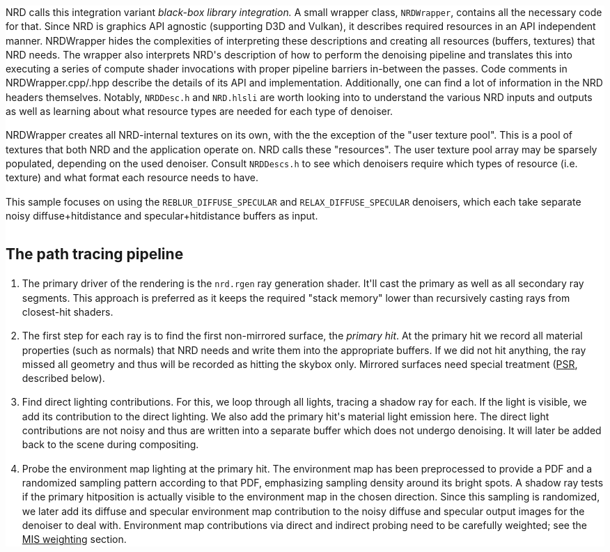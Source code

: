 NRD calls this integration variant _black-box library integration._ A small
wrapper class, `NRDWrapper`, contains all the necessary code for that. Since
NRD is graphics API agnostic (supporting D3D and Vulkan), it describes
required resources in an API independent manner. NRDWrapper hides the
complexities of interpreting these descriptions and creating all resources
(buffers, textures) that NRD needs. The wrapper also interprets NRD's
description of how to perform the denoising pipeline and translates this into
executing a series of compute shader invocations with proper pipeline barriers
in-between the passes. Code comments in NRDWrapper.cpp/.hpp describe the details
of its API and implementation. Additionally, one can find a lot of information
in the NRD headers themselves. Notably, `NRDDesc.h` and `NRD.hlsli` are worth
looking into to understand the various NRD inputs and outputs as well as
learning about what resource types are needed for each type of denoiser.

NRDWrapper creates all NRD-internal textures on its own, with the the exception of
the "user texture pool". This is a pool of textures that both NRD and the application
operate on. NRD calls these "resources". The user texture pool array may be sparsely
populated, depending on the used denoiser. Consult `NRDDescs.h` to see which denoisers
require which types of resource (i.e. texture) and what format each resource needs
to have.

This sample focuses on using the `REBLUR_DIFFUSE_SPECULAR` and
`RELAX_DIFFUSE_SPECULAR` denoisers, which each take separate noisy
diffuse+hitdistance and specular+hitdistance buffers as input.

## The path tracing pipeline

1. The primary driver of the rendering is the `nrd.rgen` ray generation shader.
   It'll cast the primary as well as all secondary ray segments.
   This approach is preferred as it keeps the required "stack memory"
   lower than recursively casting rays from closest-hit shaders.
   
2. The first step for each ray is to find the first non-mirrored surface, the _primary hit_.
   At the primary hit we record all material properties (such as normals) that NRD needs and write
   them into the appropriate buffers. If we did not hit anything, the ray missed all
   geometry and thus will be recorded as hitting the skybox only. Mirrored surfaces
   need special treatment ([PSR](#mirror-like-surfaces), described below).
   
3. Find direct lighting contributions. For this, we loop through
   all lights, tracing a shadow ray for each. If the light is visible, we add its
   contribution to the direct lighting. We also add the primary hit's material
   light emission here. The direct light contributions are not noisy and thus
   are written into a separate buffer which does not undergo denoising.
   It will later be added back to the scene during compositing.

4. Probe the environment map lighting at the primary hit. The environment map
   has been preprocessed to provide a PDF and a randomized sampling pattern
   according to that PDF, emphasizing sampling density around its bright spots. A
   shadow ray tests if the primary hitposition is actually visible to the
   environment map in the chosen direction. Since this sampling is randomized, we
   later add its diffuse and specular environment map contribution to the noisy
   diffuse and specular output images for the denoiser to deal with. Environment
   map contributions via direct and indirect probing need to be carefully
   weighted; see the [MIS weighting](#mis-weighting) section.
